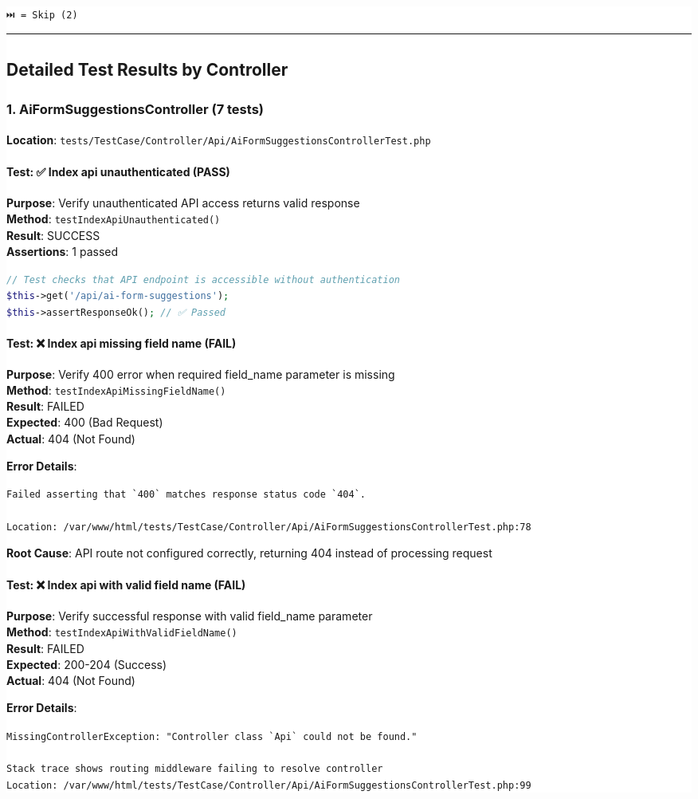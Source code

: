 ```
⏭️ = Skip (2)
```

---

## Detailed Test Results by Controller

### 1. AiFormSuggestionsController (7 tests)

**Location**: `tests/TestCase/Controller/Api/AiFormSuggestionsControllerTest.php`

#### Test: ✅ Index api unauthenticated (PASS)

**Purpose**: Verify unauthenticated API access returns valid response  
**Method**: `testIndexApiUnauthenticated()`  
**Result**: SUCCESS  
**Assertions**: 1 passed

```php
// Test checks that API endpoint is accessible without authentication
$this->get('/api/ai-form-suggestions');
$this->assertResponseOk(); // ✅ Passed
```

#### Test: ❌ Index api missing field name (FAIL)

**Purpose**: Verify 400 error when required field_name parameter is missing  
**Method**: `testIndexApiMissingFieldName()`  
**Result**: FAILED  
**Expected**: 400 (Bad Request)  
**Actual**: 404 (Not Found)

**Error Details**:
```
Failed asserting that `400` matches response status code `404`.

Location: /var/www/html/tests/TestCase/Controller/Api/AiFormSuggestionsControllerTest.php:78
```

**Root Cause**: API route not configured correctly, returning 404 instead of processing request

#### Test: ❌ Index api with valid field name (FAIL)

**Purpose**: Verify successful response with valid field_name parameter  
**Method**: `testIndexApiWithValidFieldName()`  
**Result**: FAILED  
**Expected**: 200-204 (Success)  
**Actual**: 404 (Not Found)

**Error Details**:
```
MissingControllerException: "Controller class `Api` could not be found."

Stack trace shows routing middleware failing to resolve controller
Location: /var/www/html/tests/TestCase/Controller/Api/AiFormSuggestionsControllerTest.php:99
```
